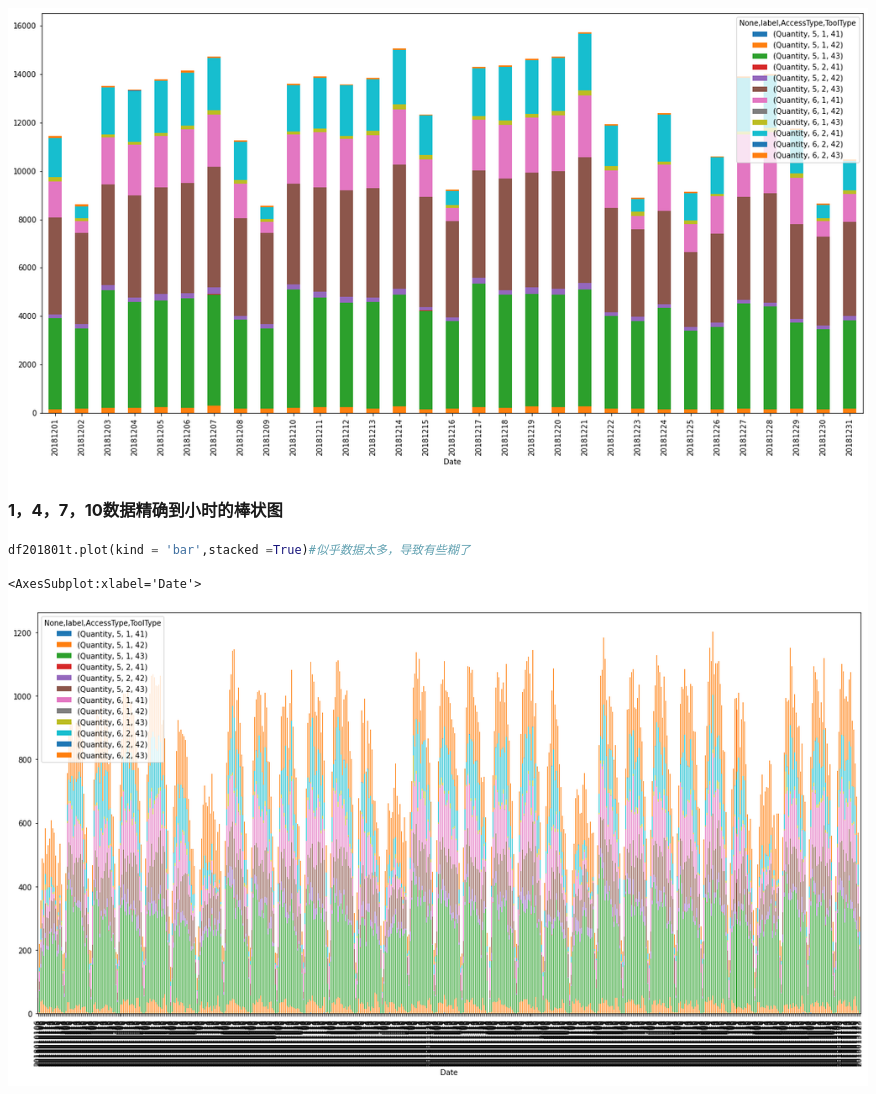 ![png](output_75_1.png)
    


### 1，4，7，10数据精确到小时的棒状图


```python
df201801t.plot(kind = 'bar',stacked =True)#似乎数据太多，导致有些糊了
```




    <AxesSubplot:xlabel='Date'>




    
![png](output_77_1.png)
    